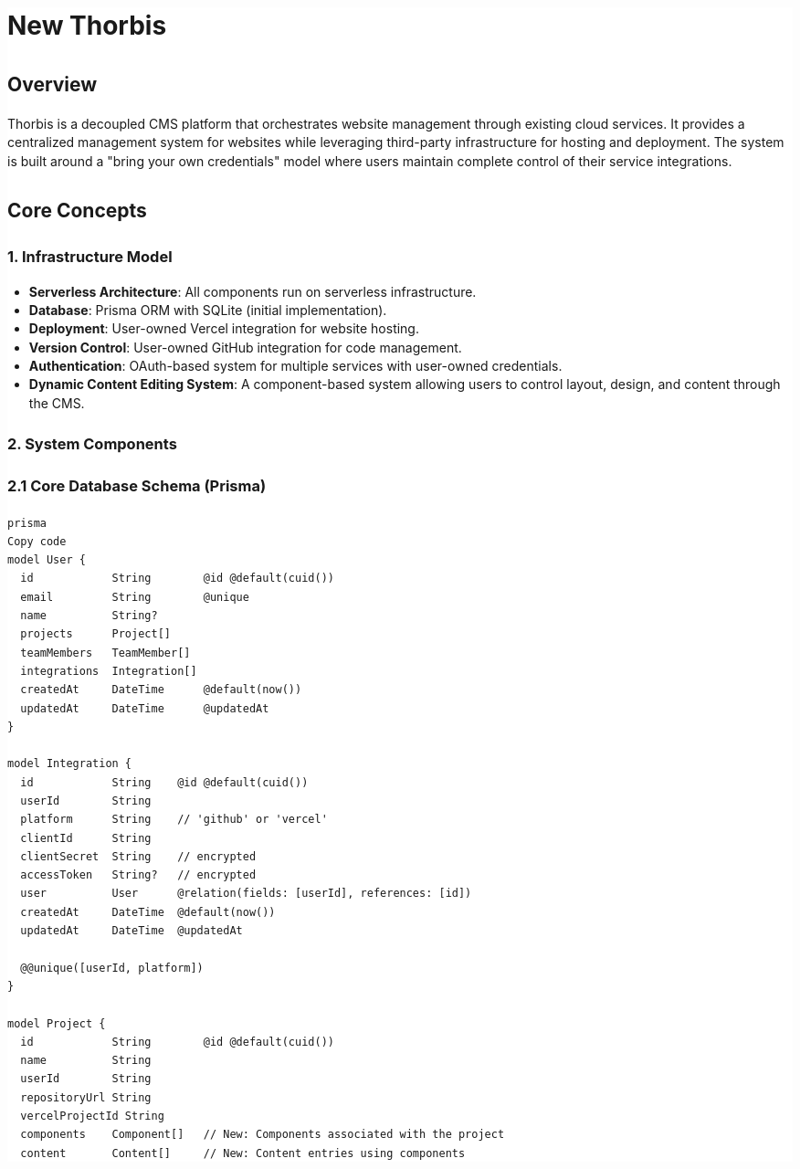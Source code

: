# New Thorbis

## Overview

Thorbis is a decoupled CMS platform that orchestrates website management through existing cloud services. It provides a centralized management system for websites while leveraging third-party infrastructure for hosting and deployment. The system is built around a "bring your own credentials" model where users maintain complete control of their service integrations.

## Core Concepts

### 1. Infrastructure Model

- **Serverless Architecture**: All components run on serverless infrastructure.
- **Database**: Prisma ORM with SQLite (initial implementation).
- **Deployment**: User-owned Vercel integration for website hosting.
- **Version Control**: User-owned GitHub integration for code management.
- **Authentication**: OAuth-based system for multiple services with user-owned credentials.
- **Dynamic Content Editing System**: A component-based system allowing users to control layout, design, and content through the CMS.

### 2. System Components

### 2.1 Core Database Schema (Prisma)

```
prisma
Copy code
model User {
  id            String        @id @default(cuid())
  email         String        @unique
  name          String?
  projects      Project[]
  teamMembers   TeamMember[]
  integrations  Integration[]
  createdAt     DateTime      @default(now())
  updatedAt     DateTime      @updatedAt
}

model Integration {
  id            String    @id @default(cuid())
  userId        String
  platform      String    // 'github' or 'vercel'
  clientId      String
  clientSecret  String    // encrypted
  accessToken   String?   // encrypted
  user          User      @relation(fields: [userId], references: [id])
  createdAt     DateTime  @default(now())
  updatedAt     DateTime  @updatedAt

  @@unique([userId, platform])
}

model Project {
  id            String        @id @default(cuid())
  name          String
  userId        String
  repositoryUrl String
  vercelProjectId String
  components    Component[]   // New: Components associated with the project
  content       Content[]     // New: Content entries using components
```